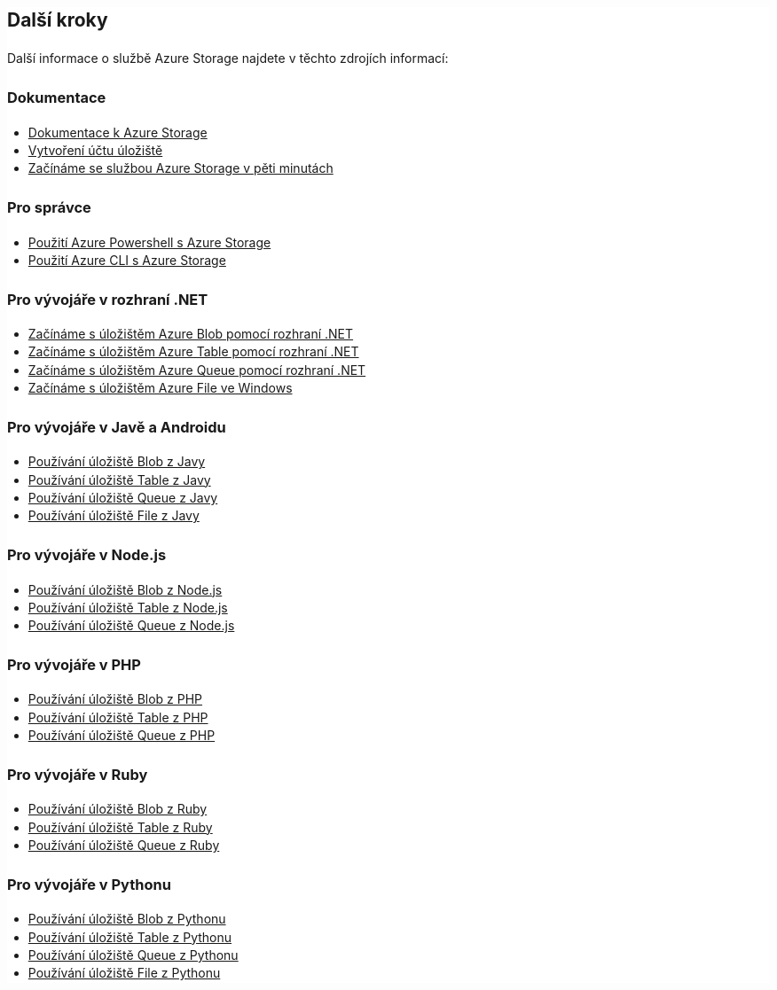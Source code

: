 ## <a name="next-steps"></a>Další kroky
Další informace o službě Azure Storage najdete v těchto zdrojích informací:

### <a name="documentation"></a>Dokumentace
* [Dokumentace k Azure Storage](https://azure.microsoft.com/documentation/services/storage/)
* [Vytvoření účtu úložiště](storage-create-storage-account.md)
* [Začínáme se službou Azure Storage v pěti minutách](storage-getting-started-guide.md)

### <a name="for-administrators"></a>Pro správce
* [Použití Azure Powershell s Azure Storage](storage-powershell-guide-full.md)
* [Použití Azure CLI s Azure Storage](storage-azure-cli.md)

### <a name="for-net-developers"></a>Pro vývojáře v rozhraní .NET
* [Začínáme s úložištěm Azure Blob pomocí rozhraní .NET](storage-dotnet-how-to-use-blobs.md)
* [Začínáme s úložištěm Azure Table pomocí rozhraní .NET](storage-dotnet-how-to-use-tables.md)
* [Začínáme s úložištěm Azure Queue pomocí rozhraní .NET](storage-dotnet-how-to-use-queues.md)
* [Začínáme s úložištěm Azure File ve Windows](storage-dotnet-how-to-use-files.md)

### <a name="for-javaandroid-developers"></a>Pro vývojáře v Javě a Androidu
* [Používání úložiště Blob z Javy](storage-java-how-to-use-blob-storage.md)
* [Používání úložiště Table z Javy](storage-java-how-to-use-table-storage.md)
* [Používání úložiště Queue z Javy](storage-java-how-to-use-queue-storage.md)
* [Používání úložiště File z Javy](storage-java-how-to-use-file-storage.md)

### <a name="for-nodejs-developers"></a>Pro vývojáře v Node.js
* [Používání úložiště Blob z Node.js](storage-nodejs-how-to-use-blob-storage.md)
* [Používání úložiště Table z Node.js](storage-nodejs-how-to-use-table-storage.md)
* [Používání úložiště Queue z Node.js](storage-nodejs-how-to-use-queues.md)

### <a name="for-php-developers"></a>Pro vývojáře v PHP
* [Používání úložiště Blob z PHP](storage-php-how-to-use-blobs.md)
* [Používání úložiště Table z PHP](storage-php-how-to-use-table-storage.md)
* [Používání úložiště Queue z PHP](storage-php-how-to-use-queues.md)

### <a name="for-ruby-developers"></a>Pro vývojáře v Ruby
* [Používání úložiště Blob z Ruby](storage-ruby-how-to-use-blob-storage.md)
* [Používání úložiště Table z Ruby](storage-ruby-how-to-use-table-storage.md)
* [Používání úložiště Queue z Ruby](storage-ruby-how-to-use-queue-storage.md)

### <a name="for-python-developers"></a>Pro vývojáře v Pythonu
* [Používání úložiště Blob z Pythonu](storage-python-how-to-use-blob-storage.md)
* [Používání úložiště Table z Pythonu](storage-python-how-to-use-table-storage.md)
* [Používání úložiště Queue z Pythonu](storage-python-how-to-use-queue-storage.md)
* [Používání úložiště File z Pythonu](storage-python-how-to-use-file-storage.md)

